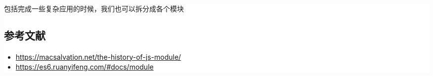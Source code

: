 ```js
```
包括完成一些复杂应用的时候，我们也可以拆分成各个模块

## 参考文献
- https://macsalvation.net/the-history-of-js-module/
- https://es6.ruanyifeng.com/#docs/module